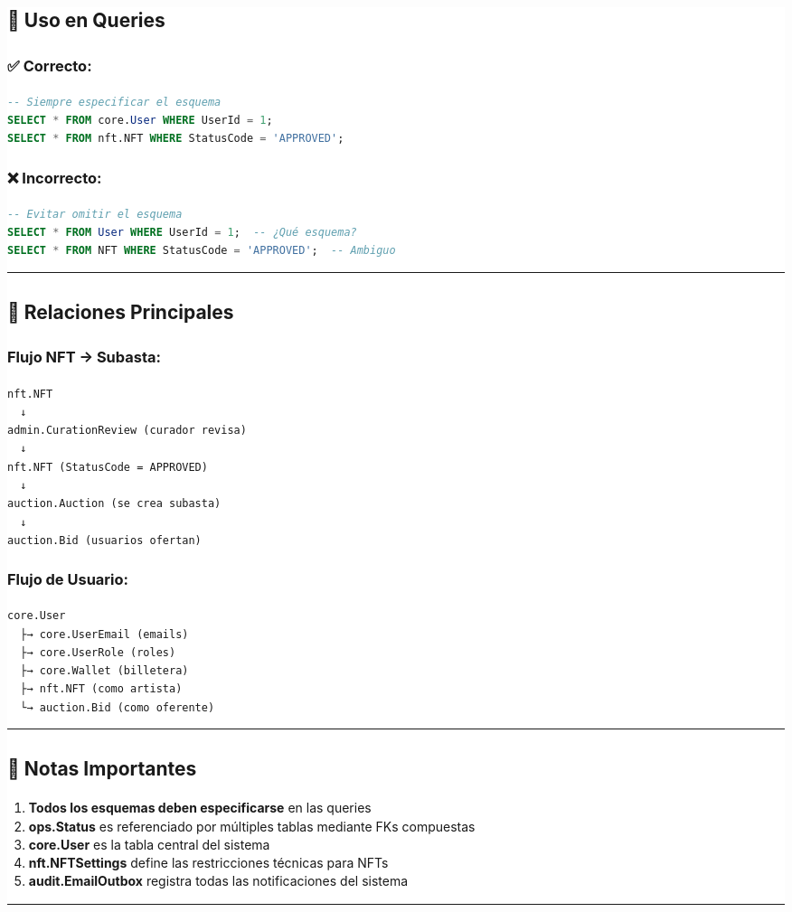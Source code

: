 
## 🎯 Uso en Queries

### ✅ Correcto:
```sql
-- Siempre especificar el esquema
SELECT * FROM core.User WHERE UserId = 1;
SELECT * FROM nft.NFT WHERE StatusCode = 'APPROVED';
```

### ❌ Incorrecto:
```sql
-- Evitar omitir el esquema
SELECT * FROM User WHERE UserId = 1;  -- ¿Qué esquema?
SELECT * FROM NFT WHERE StatusCode = 'APPROVED';  -- Ambiguo
```

---

## 🔗 Relaciones Principales

### Flujo NFT → Subasta:
```
nft.NFT 
  ↓
admin.CurationReview (curador revisa)
  ↓
nft.NFT (StatusCode = APPROVED)
  ↓
auction.Auction (se crea subasta)
  ↓
auction.Bid (usuarios ofertan)
```

### Flujo de Usuario:
```
core.User
  ├→ core.UserEmail (emails)
  ├→ core.UserRole (roles)
  ├→ core.Wallet (billetera)
  ├→ nft.NFT (como artista)
  └→ auction.Bid (como oferente)
```

---

## 📌 Notas Importantes

1. **Todos los esquemas deben especificarse** en las queries
2. **ops.Status** es referenciado por múltiples tablas mediante FKs compuestas
3. **core.User** es la tabla central del sistema
4. **nft.NFTSettings** define las restricciones técnicas para NFTs
5. **audit.EmailOutbox** registra todas las notificaciones del sistema

---
